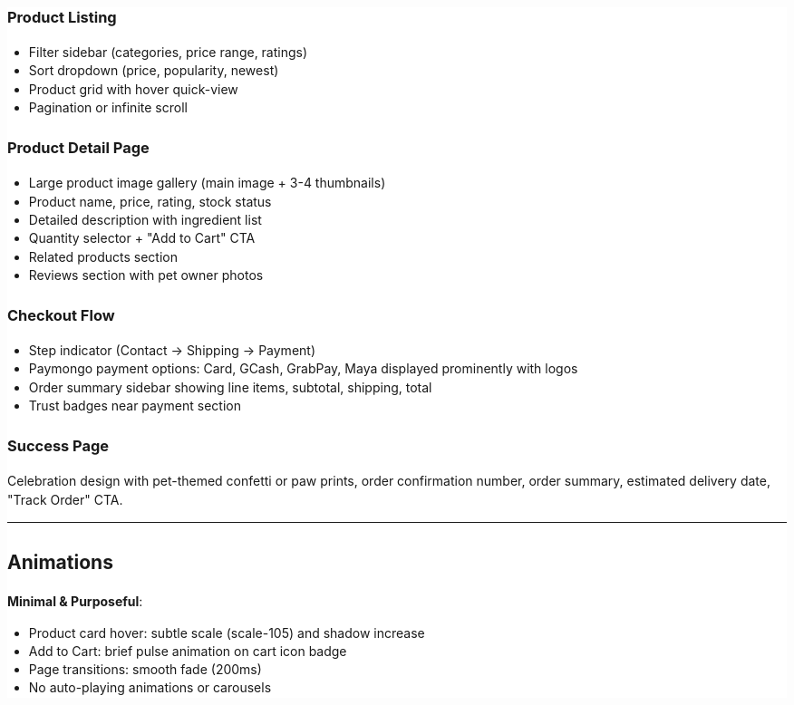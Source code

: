 ### Product Listing
- Filter sidebar (categories, price range, ratings)
- Sort dropdown (price, popularity, newest)
- Product grid with hover quick-view
- Pagination or infinite scroll

### Product Detail Page
- Large product image gallery (main image + 3-4 thumbnails)
- Product name, price, rating, stock status
- Detailed description with ingredient list
- Quantity selector + "Add to Cart" CTA
- Related products section
- Reviews section with pet owner photos

### Checkout Flow
- Step indicator (Contact → Shipping → Payment)
- Paymongo payment options: Card, GCash, GrabPay, Maya displayed prominently with logos
- Order summary sidebar showing line items, subtotal, shipping, total
- Trust badges near payment section

### Success Page
Celebration design with pet-themed confetti or paw prints, order confirmation number, order summary, estimated delivery date, "Track Order" CTA.

---

## Animations
**Minimal & Purposeful**:
- Product card hover: subtle scale (scale-105) and shadow increase
- Add to Cart: brief pulse animation on cart icon badge
- Page transitions: smooth fade (200ms)
- No auto-playing animations or carousels